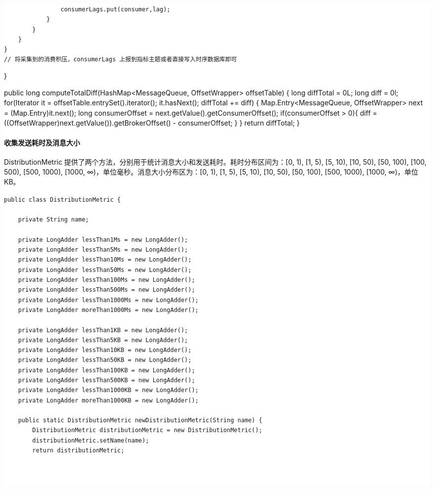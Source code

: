                     consumerLags.put(consumer,lag);
                }
            }
        }
    }
    // 将采集到的消费积压，consumerLags 上报到指标主题或者直接写入时序数据库即可
}

public long computeTotalDiff(HashMap&lt;MessageQueue, OffsetWrapper&gt; offsetTable) {
    long diffTotal = 0L;
    long diff = 0l;
    for(Iterator it = offsetTable.entrySet().iterator(); it.hasNext(); diffTotal += diff) {
        Map.Entry&lt;MessageQueue, OffsetWrapper&gt; next = (Map.Entry)it.next();
        long consumerOffset = next.getValue().getConsumerOffset();
        if(consumerOffset &gt; 0){
            diff = ((OffsetWrapper)next.getValue()).getBrokerOffset() - consumerOffset;
        }
    }
    return diffTotal;
}

</code></pre>

<h4 id="收集发送耗时及消息大小"><strong>收集发送耗时及消息大小</strong></h4>

<p>DistributionMetric 提供了两个方法，分别用于统计消息大小和发送耗时。耗时分布区间为：[0, 1), [1, 5), [5, 10), [10, 50), [50, 100), [100, 500), [500, 1000), [1000, ∞)，单位毫秒。消息大小分布区为：[0, 1), [1, 5), [5, 10), [10, 50), [50, 100), [500, 1000), [1000, ∞)，单位 KB。</p>

<pre><code>public class DistributionMetric {

    private String name;

    private LongAdder lessThan1Ms = new LongAdder();
    private LongAdder lessThan5Ms = new LongAdder();
    private LongAdder lessThan10Ms = new LongAdder();
    private LongAdder lessThan50Ms = new LongAdder();
    private LongAdder lessThan100Ms = new LongAdder();
    private LongAdder lessThan500Ms = new LongAdder();
    private LongAdder lessThan1000Ms = new LongAdder();
    private LongAdder moreThan1000Ms = new LongAdder();

    private LongAdder lessThan1KB = new LongAdder();
    private LongAdder lessThan5KB = new LongAdder();
    private LongAdder lessThan10KB = new LongAdder();
    private LongAdder lessThan50KB = new LongAdder();
    private LongAdder lessThan100KB = new LongAdder();
    private LongAdder lessThan500KB = new LongAdder();
    private LongAdder lessThan1000KB = new LongAdder();
    private LongAdder moreThan1000KB = new LongAdder();

    public static DistributionMetric newDistributionMetric(String name) {
        DistributionMetric distributionMetric = new DistributionMetric();
        distributionMetric.setName(name);
        return distributionMetric;
